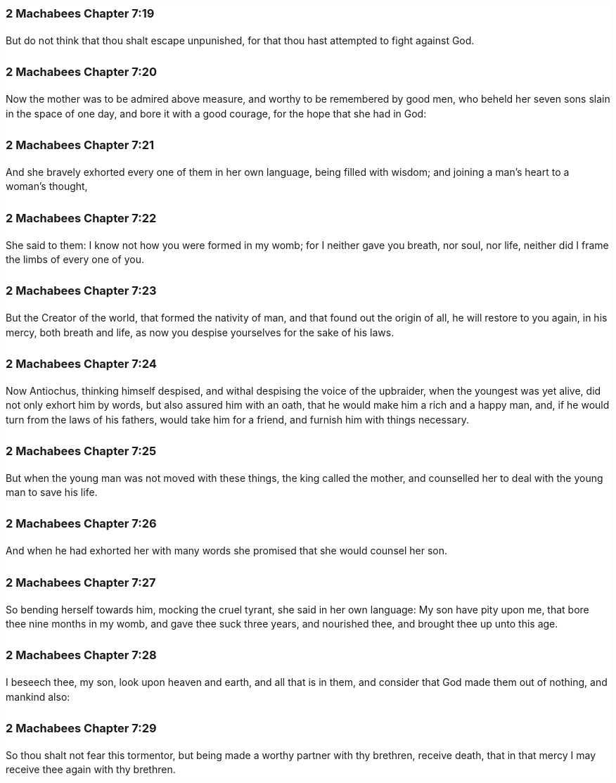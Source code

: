 ### 2 Machabees Chapter 7:19
But do not think that thou shalt escape unpunished, for that thou hast attempted to fight against God.  

### 2 Machabees Chapter 7:20
Now the mother was to be admired above measure, and worthy to be remembered by good men, who beheld her seven sons slain in the space of one day, and bore it with a good courage, for the hope that she had in God:  

### 2 Machabees Chapter 7:21
And she bravely exhorted every one of them in her own language, being filled with wisdom; and joining a man’s heart to a woman’s thought,  

### 2 Machabees Chapter 7:22
She said to them: I know not how you were formed in my womb; for I neither gave you breath, nor soul, nor life, neither did I frame the limbs of every one of you.  

### 2 Machabees Chapter 7:23
But the Creator of the world, that formed the nativity of man, and that found out the origin of all, he will restore to you again, in his mercy, both breath and life, as now you despise yourselves for the sake of his laws.  

### 2 Machabees Chapter 7:24
Now Antiochus, thinking himself despised, and withal despising the voice of the upbraider, when the youngest was yet alive, did not only exhort him by words, but also assured him with an oath, that he would make him a rich and a happy man, and, if he would turn from the laws of his fathers, would take him for a friend, and furnish him with things necessary.  

### 2 Machabees Chapter 7:25
But when the young man was not moved with these things, the king called the mother, and counselled her to deal with the young man to save his life.  

### 2 Machabees Chapter 7:26
And when he had exhorted her with many words she promised that she would counsel her son.  

### 2 Machabees Chapter 7:27
So bending herself towards him, mocking the cruel tyrant, she said in her own language: My son have pity upon me, that bore thee nine months in my womb, and gave thee suck three years, and nourished thee, and brought thee up unto this age.  

### 2 Machabees Chapter 7:28
I beseech thee, my son, look upon heaven and earth, and all that is in them, and consider that God made them out of nothing, and mankind also:  

### 2 Machabees Chapter 7:29
So thou shalt not fear this tormentor, but being made a worthy partner with thy brethren, receive death, that in that mercy I may receive thee again with thy brethren.  
